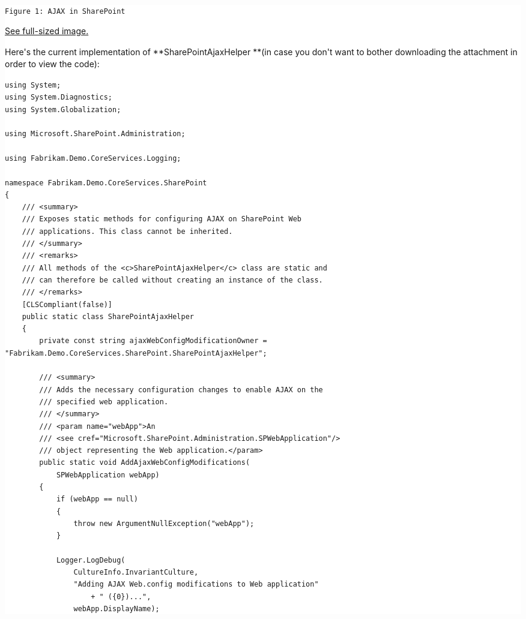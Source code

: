 	Figure 1: AJAX in SharePoint

[See full-sized image.](/blog/images/www_technologytoolbox_com/blog/jjameson/9/o_AJAX%20in%20SharePoint.png) 


Here's the current implementation of **SharePointAjaxHelper **(in  case you don't want to bother downloading the attachment in order to view the code):



    using System;
    using System.Diagnostics;
    using System.Globalization;
    
    using Microsoft.SharePoint.Administration;
    
    using Fabrikam.Demo.CoreServices.Logging;
    
    namespace Fabrikam.Demo.CoreServices.SharePoint
    {
        /// <summary>
        /// Exposes static methods for configuring AJAX on SharePoint Web
        /// applications. This class cannot be inherited.
        /// </summary>
        /// <remarks>
        /// All methods of the <c>SharePointAjaxHelper</c> class are static and
        /// can therefore be called without creating an instance of the class.
        /// </remarks>
        [CLSCompliant(false)]
        public static class SharePointAjaxHelper
        {
            private const string ajaxWebConfigModificationOwner =
    "Fabrikam.Demo.CoreServices.SharePoint.SharePointAjaxHelper";
    
            /// <summary>
            /// Adds the necessary configuration changes to enable AJAX on the
            /// specified web application.
            /// </summary>
            /// <param name="webApp">An
            /// <see cref="Microsoft.SharePoint.Administration.SPWebApplication"/>
            /// object representing the Web application.</param>
            public static void AddAjaxWebConfigModifications(
                SPWebApplication webApp)
            {
                if (webApp == null)
                {
                    throw new ArgumentNullException("webApp");
                }
    
                Logger.LogDebug(
                    CultureInfo.InvariantCulture,
                    "Adding AJAX Web.config modifications to Web application"
                        + " ({0})...",
                    webApp.DisplayName);
    